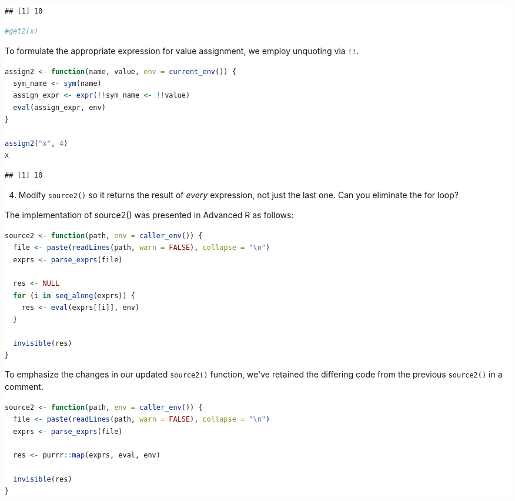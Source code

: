 ```
## [1] 10
```

```r
#get2(x)
```

To formulate the appropriate expression for value assignment, we employ unquoting via `!!`.


```r
assign2 <- function(name, value, env = current_env()) {
  sym_name <- sym(name)
  assign_expr <- expr(!!sym_name <- !!value)
  eval(assign_expr, env)
}

assign2("x", 4)
x
```

```
## [1] 10
```

4.  Modify `source2()` so it returns the result of _every_ expression,
    not just the last one. Can you eliminate the for loop?

The implementation of source2() was presented in Advanced R as follows:


```r
source2 <- function(path, env = caller_env()) {
  file <- paste(readLines(path, warn = FALSE), collapse = "\n")
  exprs <- parse_exprs(file)

  res <- NULL
  for (i in seq_along(exprs)) {
    res <- eval(exprs[[i]], env)
  }

  invisible(res)
}
```

To emphasize the changes in our updated `source2()` function, we've retained the differing code from the previous `source2()` in a comment.


```r
source2 <- function(path, env = caller_env()) {
  file <- paste(readLines(path, warn = FALSE), collapse = "\n")
  exprs <- parse_exprs(file)
  
  res <- purrr::map(exprs, eval, env)
  
  invisible(res)
}
```


[^non-expr]: All other objects yield themselves when evaluated; i.e. `eval(x)` yields `x`, except when `x` is a symbol or expression.
[^formula]: Technically a formula combines an expression and environment, but formulas are tightly coupled to modelling so a new data structure makes sense.